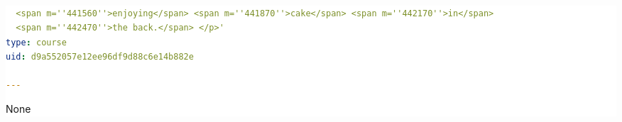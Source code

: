 ```yaml
  <span m=''441560''>enjoying</span> <span m=''441870''>cake</span> <span m=''442170''>in</span>
  <span m=''442470''>the back.</span> </p>'
type: course
uid: d9a552057e12ee96df9d88c6e14b882e

---
```

None
